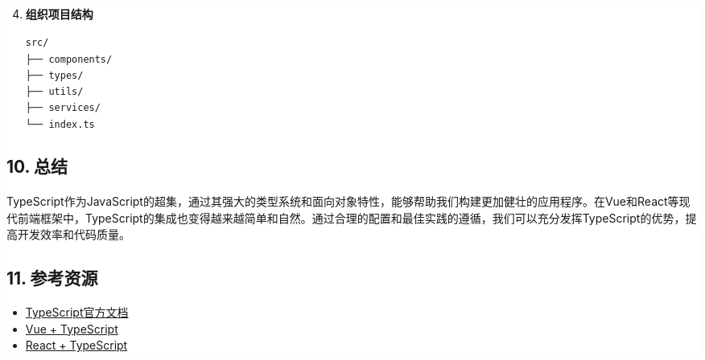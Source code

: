 4. **组织项目结构**
   ```
   src/
   ├── components/
   ├── types/
   ├── utils/
   ├── services/
   └── index.ts
   ```

## 10. 总结

TypeScript作为JavaScript的超集，通过其强大的类型系统和面向对象特性，能够帮助我们构建更加健壮的应用程序。在Vue和React等现代前端框架中，TypeScript的集成也变得越来越简单和自然。通过合理的配置和最佳实践的遵循，我们可以充分发挥TypeScript的优势，提高开发效率和代码质量。

## 11. 参考资源

- [TypeScript官方文档](https://www.typescriptlang.org/docs/)
- [Vue + TypeScript](https://vuejs.org/guide/typescript/overview.html)
- [React + TypeScript](https://create-react-app.dev/docs/adding-typescript/)
